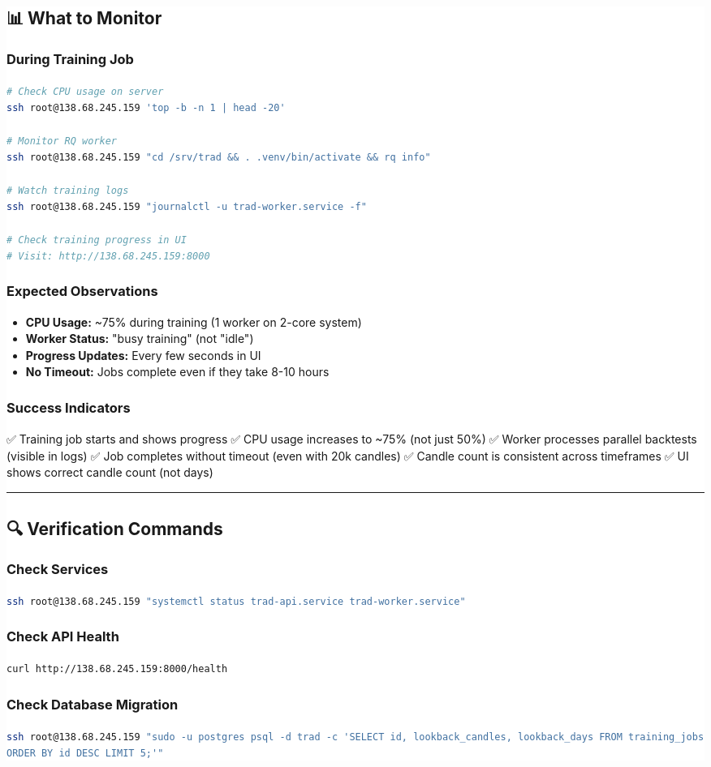 
## 📊 What to Monitor

### During Training Job
```bash
# Check CPU usage on server
ssh root@138.68.245.159 'top -b -n 1 | head -20'

# Monitor RQ worker
ssh root@138.68.245.159 "cd /srv/trad && . .venv/bin/activate && rq info"

# Watch training logs
ssh root@138.68.245.159 "journalctl -u trad-worker.service -f"

# Check training progress in UI
# Visit: http://138.68.245.159:8000
```

### Expected Observations
- **CPU Usage:** ~75% during training (1 worker on 2-core system)
- **Worker Status:** "busy training" (not "idle")
- **Progress Updates:** Every few seconds in UI
- **No Timeout:** Jobs complete even if they take 8-10 hours

### Success Indicators
✅ Training job starts and shows progress
✅ CPU usage increases to ~75% (not just 50%)
✅ Worker processes parallel backtests (visible in logs)
✅ Job completes without timeout (even with 20k candles)
✅ Candle count is consistent across timeframes
✅ UI shows correct candle count (not days)

---

## 🔍 Verification Commands

### Check Services
```bash
ssh root@138.68.245.159 "systemctl status trad-api.service trad-worker.service"
```

### Check API Health
```bash
curl http://138.68.245.159:8000/health
```

### Check Database Migration
```bash
ssh root@138.68.245.159 "sudo -u postgres psql -d trad -c 'SELECT id, lookback_candles, lookback_days FROM training_jobs ORDER BY id DESC LIMIT 5;'"
```
